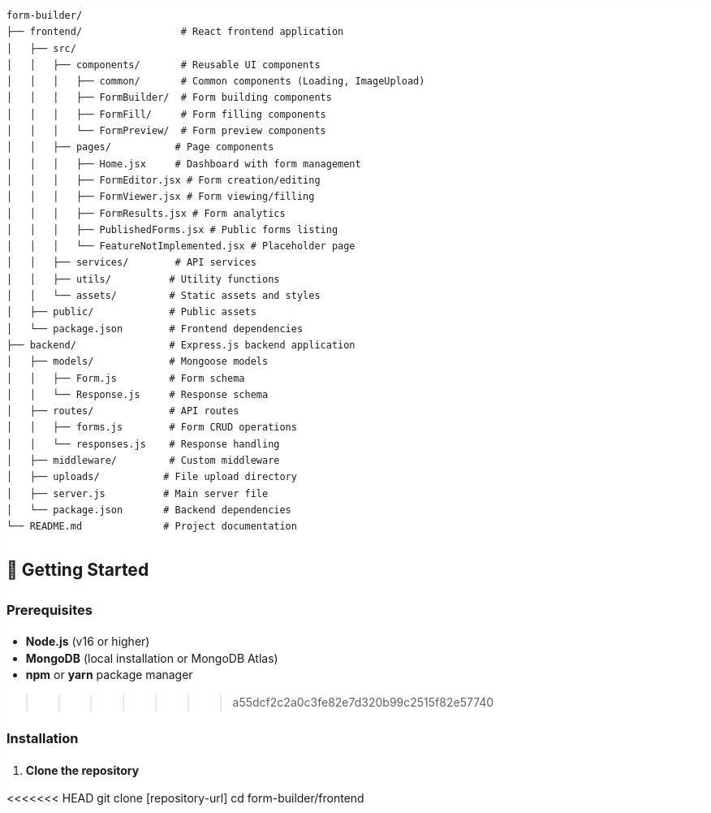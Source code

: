 ```
form-builder/
├── frontend/                 # React frontend application
│   ├── src/
│   │   ├── components/       # Reusable UI components
│   │   │   ├── common/       # Common components (Loading, ImageUpload)
│   │   │   ├── FormBuilder/  # Form building components
│   │   │   ├── FormFill/     # Form filling components
│   │   │   └── FormPreview/  # Form preview components
│   │   ├── pages/           # Page components
│   │   │   ├── Home.jsx     # Dashboard with form management
│   │   │   ├── FormEditor.jsx # Form creation/editing
│   │   │   ├── FormViewer.jsx # Form viewing/filling
│   │   │   ├── FormResults.jsx # Form analytics
│   │   │   ├── PublishedForms.jsx # Public forms listing
│   │   │   └── FeatureNotImplemented.jsx # Placeholder page
│   │   ├── services/        # API services
│   │   ├── utils/          # Utility functions
│   │   └── assets/         # Static assets and styles
│   ├── public/             # Public assets
│   └── package.json        # Frontend dependencies
├── backend/                # Express.js backend application
│   ├── models/             # Mongoose models
│   │   ├── Form.js         # Form schema
│   │   └── Response.js     # Response schema
│   ├── routes/             # API routes
│   │   ├── forms.js        # Form CRUD operations
│   │   └── responses.js    # Response handling
│   ├── middleware/         # Custom middleware
│   ├── uploads/           # File upload directory
│   ├── server.js          # Main server file
│   └── package.json       # Backend dependencies
└── README.md              # Project documentation
```

## 🚀 Getting Started

### Prerequisites
- **Node.js** (v16 or higher)
- **MongoDB** (local installation or MongoDB Atlas)
- **npm** or **yarn** package manager
>>>>>>> a55dcf2c2a0c3fe82e7d320b99c2515f82e57740

### Installation

1. **Clone the repository**
   ```bash
<<<<<<< HEAD
   git clone [repository-url]
   cd form-builder/frontend
   ```
